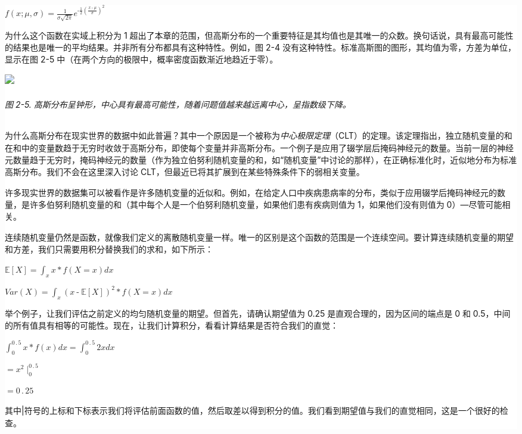 <math alttext="f left-parenthesis x semicolon mu comma sigma right-parenthesis equals StartFraction 1 Over sigma StartRoot 2 pi EndRoot EndFraction e Superscript minus one-half left-parenthesis StartFraction x minus mu Over sigma EndFraction right-parenthesis squared"><mrow><mi>f</mi> <mrow><mo>(</mo> <mi>x</mi> <mo>;</mo> <mi>μ</mi> <mo>,</mo> <mi>σ</mi> <mo>)</mo></mrow> <mo>=</mo> <mfrac><mn>1</mn> <mrow><mi>σ</mi><msqrt><mrow><mn>2</mn><mi>π</mi></mrow></msqrt></mrow></mfrac> <msup><mi>e</mi> <mrow><mo>-</mo><mfrac><mn>1</mn> <mn>2</mn></mfrac><msup><mrow><mo>(</mo><mfrac><mrow><mi>x</mi><mo>-</mo><mi>μ</mi></mrow> <mi>σ</mi></mfrac><mo>)</mo></mrow> <mn>2</mn></msup></mrow></msup></mrow></math>

为什么这个函数在实域上积分为 1 超出了本章的范围，但高斯分布的一个重要特征是其均值也是其唯一的众数。换句话说，具有最高可能性的结果也是唯一的平均结果。并非所有分布都具有这种特性。例如，图 2-4 没有这种特性。标准高斯图的图形，其均值为零，方差为单位，显示在图 2-5 中（在两个方向的极限中，概率密度函数渐近地趋近于零）。

![](img/fdl2_0205.png)

###### 图 2-5\. 高斯分布呈钟形，中心具有最高可能性，随着问题值越来越远离中心，呈指数级下降。

为什么高斯分布在现实世界的数据中如此普遍？其中一个原因是一个被称为*中心极限定理*（CLT）的定理。该定理指出，独立随机变量的和在和中的变量数趋于无穷时收敛于高斯分布，即使每个变量并非高斯分布。一个例子是应用了辍学层后掩码神经元的数量。当前一层的神经元数量趋于无穷时，掩码神经元的数量（作为独立伯努利随机变量的和，如“随机变量”中讨论的那样），在正确标准化时，近似地分布为标准高斯分布。我们不会在这里深入讨论 CLT，但最近已将其扩展到在某些特殊条件下的弱相关变量。

许多现实世界的数据集可以被看作是许多随机变量的近似和。例如，在给定人口中疾病患病率的分布，类似于应用辍学后掩码神经元的数量，是许多伯努利随机变量的和（其中每个人是一个伯努利随机变量，如果他们患有疾病则值为 1，如果他们没有则值为 0）—尽管可能相关。

连续随机变量仍然是函数，就像我们定义的离散随机变量一样。唯一的区别是这个函数的范围是一个连续空间。要计算连续随机变量的期望和方差，我们只需要用积分替换我们的求和，如下所示：

<math alttext="double-struck upper E left-bracket upper X right-bracket equals integral Underscript x Endscripts x asterisk f left-parenthesis upper X equals x right-parenthesis d x"><mrow><mi>𝔼</mi> <mrow><mo>[</mo> <mi>X</mi> <mo>]</mo></mrow> <mo>=</mo> <msub><mo>∫</mo> <mi>x</mi></msub> <mi>x</mi> <mo>*</mo> <mi>f</mi> <mrow><mo>(</mo> <mi>X</mi> <mo>=</mo> <mi>x</mi> <mo>)</mo></mrow> <mi>d</mi> <mi>x</mi></mrow></math>

<math alttext="upper V a r left-parenthesis upper X right-parenthesis equals integral Underscript x Endscripts left-parenthesis x minus double-struck upper E left-bracket upper X right-bracket right-parenthesis squared asterisk f left-parenthesis upper X equals x right-parenthesis d x"><mrow><mi>V</mi> <mi>a</mi> <mi>r</mi> <mrow><mo>(</mo> <mi>X</mi> <mo>)</mo></mrow> <mo>=</mo> <msub><mo>∫</mo> <mi>x</mi></msub> <msup><mrow><mo>(</mo><mi>x</mi><mo>-</mo><mi>𝔼</mi><mrow><mo>[</mo><mi>X</mi><mo>]</mo></mrow><mo>)</mo></mrow> <mn>2</mn></msup> <mo>*</mo> <mi>f</mi> <mrow><mo>(</mo> <mi>X</mi> <mo>=</mo> <mi>x</mi> <mo>)</mo></mrow> <mi>d</mi> <mi>x</mi></mrow></math>

举个例子，让我们评估之前定义的均匀随机变量的期望。但首先，请确认期望值为 0.25 是直观合理的，因为区间的端点是 0 和 0.5，中间的所有值具有相等的可能性。现在，让我们计算积分，看看计算结果是否符合我们的直觉：

<math alttext="integral Subscript 0 Superscript 0.5 Baseline x asterisk f left-parenthesis x right-parenthesis d x equals integral Subscript 0 Superscript 0.5 Baseline 2 x d x"><mrow><msubsup><mo>∫</mo> <mn>0</mn> <mrow><mn>0</mn><mo>.</mo><mn>5</mn></mrow></msubsup> <mi>x</mi> <mo>*</mo> <mi>f</mi> <mrow><mo>(</mo> <mi>x</mi> <mo>)</mo></mrow> <mi>d</mi> <mi>x</mi> <mo>=</mo> <msubsup><mo>∫</mo> <mn>0</mn> <mrow><mn>0</mn><mo>.</mo><mn>5</mn></mrow></msubsup> <mn>2</mn> <mi>x</mi> <mi>d</mi> <mi>x</mi></mrow></math>

<math alttext="equals x squared vertical-bar Subscript 0 Baseline Superscript 0.5 Baseline"><mrow><mo>=</mo> <msup><mi>x</mi> <mn>2</mn></msup> <msubsup><mrow><mo>|</mo></mrow> <mn>0</mn> <mrow><mn>0</mn><mo>.</mo><mn>5</mn></mrow></msubsup></mrow></math>

<math alttext="equals 0.25"><mrow><mo>=</mo> <mn>0</mn> <mo>.</mo> <mn>25</mn></mrow></math>

其中|符号的上标和下标表示我们将评估前面函数的值，然后取差以得到积分的值。我们看到期望值与我们的直觉相同，这是一个很好的检查。
